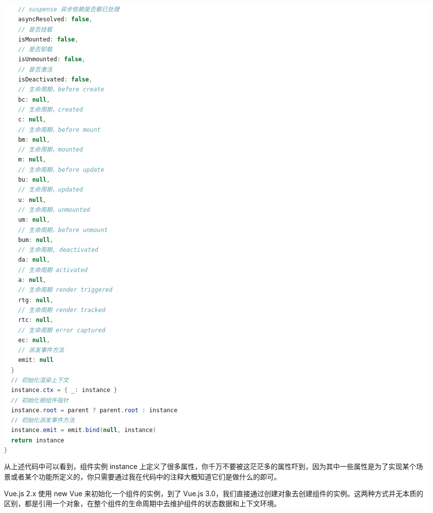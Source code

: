 ```java
    // suspense 异步依赖是否都已处理
    asyncResolved: false,
    // 是否挂载
    isMounted: false,
    // 是否卸载
    isUnmounted: false,
    // 是否激活
    isDeactivated: false,
    // 生命周期，before create
    bc: null,
    // 生命周期，created
    c: null,
    // 生命周期，before mount
    bm: null,
    // 生命周期，mounted
    m: null,
    // 生命周期，before update
    bu: null,
    // 生命周期，updated
    u: null,
    // 生命周期，unmounted
    um: null,
    // 生命周期，before unmount
    bum: null,
    // 生命周期, deactivated
    da: null,
    // 生命周期 activated
    a: null,
    // 生命周期 render triggered
    rtg: null,
    // 生命周期 render tracked
    rtc: null,
    // 生命周期 error captured
    ec: null,
    // 派发事件方法
    emit: null
  }
  // 初始化渲染上下文
  instance.ctx = { _: instance }
  // 初始化根组件指针
  instance.root = parent ? parent.root : instance
  // 初始化派发事件方法
  instance.emit = emit.bind(null, instance)
  return instance
}
```

从上述代码中可以看到，组件实例 instance 上定义了很多属性，你千万不要被这茫茫多的属性吓到，因为其中一些属性是为了实现某个场景或者某个功能所定义的，你只需要通过我在代码中的注释大概知道它们是做什么的即可。

Vue.js 2.x 使用 new Vue 来初始化一个组件的实例，到了 Vue.js 3.0，我们直接通过创建对象去创建组件的实例。这两种方式并无本质的区别，都是引用一个对象，在整个组件的生命周期中去维护组件的状态数据和上下文环境。
